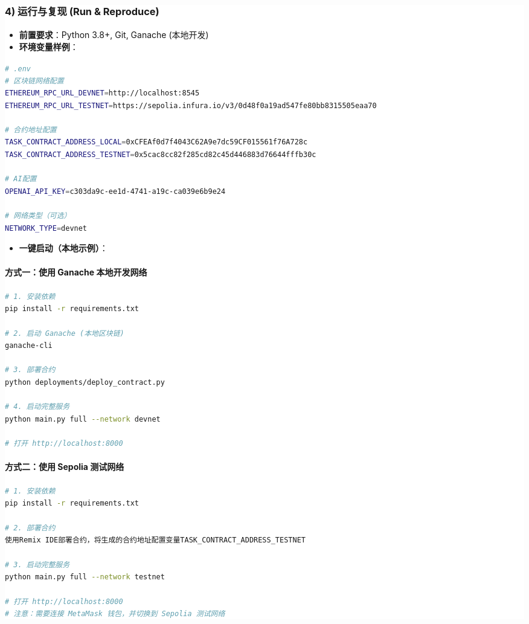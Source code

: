 ### 4) 运行与复现 (Run & Reproduce)

- **前置要求**：Python 3.8+, Git, Ganache (本地开发)
- **环境变量样例**：

```bash
# .env
# 区块链网络配置
ETHEREUM_RPC_URL_DEVNET=http://localhost:8545
ETHEREUM_RPC_URL_TESTNET=https://sepolia.infura.io/v3/0d48f0a19ad547fe80bb8315505eaa70

# 合约地址配置
TASK_CONTRACT_ADDRESS_LOCAL=0xCFEAf0d7f4043C62A9e7dc59CF015561f76A728c
TASK_CONTRACT_ADDRESS_TESTNET=0x5cac8cc82f285cd82c45d446883d76644fffb30c

# AI配置
OPENAI_API_KEY=c303da9c-ee1d-4741-a19c-ca039e6b9e24

# 网络类型（可选）
NETWORK_TYPE=devnet
```

- **一键启动（本地示例）**：

#### 方式一：使用 Ganache 本地开发网络

```bash
# 1. 安装依赖
pip install -r requirements.txt

# 2. 启动 Ganache (本地区块链)
ganache-cli 

# 3. 部署合约
python deployments/deploy_contract.py

# 4. 启动完整服务
python main.py full --network devnet

# 打开 http://localhost:8000
```

#### 方式二：使用 Sepolia 测试网络

```bash
# 1. 安装依赖
pip install -r requirements.txt

# 2. 部署合约
使用Remix IDE部署合约，将生成的合约地址配置变量TASK_CONTRACT_ADDRESS_TESTNET

# 3. 启动完整服务
python main.py full --network testnet

# 打开 http://localhost:8000
# 注意：需要连接 MetaMask 钱包，并切换到 Sepolia 测试网络
```
